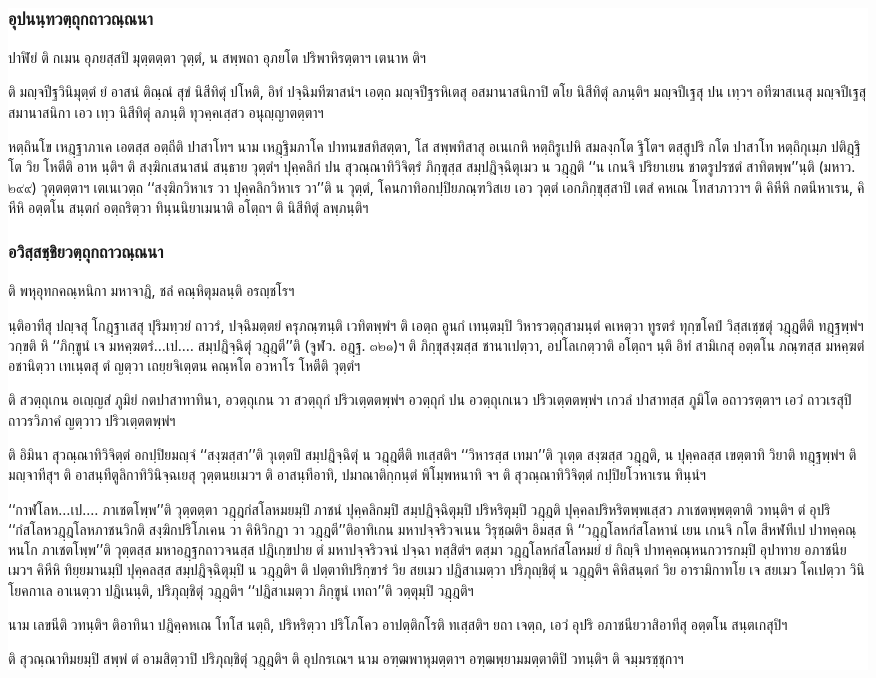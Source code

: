 </p>


<h3>อุปนนฺทวตฺถุกถาวณฺณนา</h3>
<p> ปาฬิยํ  ติ กเมน อุภยสฺสปิ มุตฺตตฺตา วุตฺตํ, น สพฺพถา อุภยโต ปริพาหิรตฺตาฯ เตนาห ติฯ</p>


<p> ติ มญฺจปีฐวินิมุตฺตํ ยํ อาสนํ ติณฺณํ สุขํ นิสีทิตุํ ปโหติ, อิทํ ปจฺฉิมทีฆาสนํฯ เอตฺถ มญฺจปีฐรหิเตสุ อสมานาสนิกาปิ ตโย นิสีทิตุํ ลภนฺติฯ มญฺจปีเฐสุ ปน เทฺวฯ อทีฆาสเนสุ มญฺจปีเฐสุ สมานาสนิกา เอว เทฺว นิสีทิตุํ ลภนฺติ ทุวคฺคเสฺสว อนุญฺญาตตฺตาฯ</p>


<p>หตฺถินโข เหฎฺฐาภาเค เอตสฺส อตฺถีติ  ปาสาโทฯ  นาม เหฎฺฐิมภาโค ปาทนขสทิสตฺตา, โส สพฺพทิสาสุ อเนเกหิ หตฺถิรูเปหิ สมลงฺกโต ฐิโตฯ ตสฺสูปริ กโต ปาสาโท หตฺถิกุเมฺภ ปติฎฺฐิโต วิย โหตีติ อาห นฺติฯ ติ สงฺฆิกเสนาสนํ สนฺธาย วุตฺตํฯ ปุคฺคลิกํ ปน สุวณฺณาทิวิจิตฺรํ ภิกฺขุสฺส สมฺปฎิจฺฉิตุเมว น วฎฺฎติ ‘‘น เกนจิ ปริยาเยน ชาตรูปรชตํ สาทิตพฺพ’’นฺติ (มหาว. ๒๙๙) วุตฺตตฺตาฯ เตเนเวตฺถ  ‘‘สงฺฆิกวิหาเร วา ปุคฺคลิกวิหาเร วา’’ติ น  วุตฺตํ, โคนกาทิอกปฺปิยภณฺฑวิสเย เอว วุตฺตํ เอกภิกฺขุสฺสาปิ เตสํ คหเณ โทสาภาวาฯ ติ คิหีหิ กตนีหาเรน, คิหีหิ อตฺตโน สนฺตกํ อตฺถริตฺวา ทินฺนนิยาเมนาติ อโตฺถฯ ติ นิสีทิตุํ ลพฺภนฺติฯ</p>

</p>


<h3>อวิสฺสชฺชิยวตฺถุกถาวณฺณนา</h3>
<p> ติ พหุอุทกคณฺหนิกา มหาจาฎิ, ชลํ คณฺหิตุมลนฺติ อรญฺชโรฯ</p>


<p>นฺติอาทีสุ ปญฺจสุ โกฎฺฐาเสสุ ปุริมทฺวยํ ถาวรํ, ปจฺฉิมตฺตยํ ครุภณฺฑนฺติ เวทิตพฺพํฯ ติ เอตฺถ อูนกํ เทนฺตมฺปิ วิหารวตฺถุสามนฺตํ คเหตฺวา ทูรตรํ ทุกฺขโคปํ วิสฺสเชฺชตุํ วฎฺฎตีติ ทฎฺฐพฺพํฯ วกฺขติ หิ ‘‘ภิกฺขูนํ เจ มหคฺฆตรํ…เป.… สมฺปฎิจฺฉิตุํ วฎฺฎตี’’ติ (จูฬว. อฎฺฐ. ๓๒๑)ฯ ติ ภิกฺขุสงฺฆสฺส  ชานาเปตฺวา, อปโลเกตฺวาติ อโตฺถฯ นฺติ อิทํ สามิเกสุ อตฺตโน ภณฺฑสฺส มหคฺฆตํ อชานิตฺวา เทเนฺตสุ ตํ ญตฺวา เถยฺยจิเตฺตน คณฺหโต อวหาโร โหตีติ วุตฺตํฯ</p>


<p>ติ สวตฺถุเกน อเญฺญสํ ภูมิยํ กตปาสาทาทินา, อวตฺถุเกน วา สวตฺถุกํ ปริวเตฺตตพฺพํฯ อวตฺถุกํ ปน อวตฺถุเกเนว ปริวเตฺตตพฺพํฯ เกวลํ ปาสาทสฺส ภูมิโต อถาวรตฺตาฯ เอวํ ถาวเรสุปิ ถาวรวิภาคํ ญตฺวาว ปริวเตฺตตพฺพํฯ</p>


<p>ติ อิมินา สุวณฺณาทิวิจิตฺตํ อกปฺปิยมญฺจํ ‘‘สงฺฆสฺสา’’ติ วุเตฺตปิ สมฺปฎิจฺฉิตุํ น วฎฺฎตีติ ทเสฺสติฯ ‘‘วิหารสฺส เทมา’’ติ วุเตฺต สงฺฆสฺส วฎฺฎติ, น ปุคฺคลสฺส เขตฺตาทิ วิยาติ ทฎฺฐพฺพํฯ ติ มญฺจาทีสุฯ ติ อาสนฺทีตูลิกาทิวินิจฺฉเยสุ วุตฺตนยเมวฯ ติ อาสนฺทีอาทิ, ปมาณาติกฺกนฺตํ  พิโมฺพหนาทิ จฯ ติ สุวณฺณาทิวิจิตฺตํ กปฺปิยโวหาเรน ทินฺนํฯ</p>


<p>‘‘กาฬโลห…เป.… ภาเชตโพฺพ’’ติ วุตฺตตฺตา วฎฺฎกํสโลหมยมฺปิ ภาชนํ ปุคฺคลิกมฺปิ สมฺปฎิจฺฉิตุมฺปิ ปริหริตุมฺปิ วฎฺฎติ ปุคฺคลปริหริตพฺพเสฺสว ภาเชตพฺพตฺตาติ วทนฺติฯ ตํ อุปริ ‘‘กํสโลหวฎฺฎโลหภาชนวิกติ สงฺฆิกปริโภเคน วา คิหิวิกฎา วา วฎฺฎตี’’ติอาทิเกน มหาปจฺจริวจเนน วิรุชฺฌติฯ อิมสฺส หิ ‘‘วฎฺฎโลหกํสโลหานํ เยน เกนจิ กโต สีหฬทีเป ปาทคฺคณฺหนโก ภาเชตโพฺพ’’ติ วุตฺตสฺส มหาอฎฺฐกถาวจนสฺส ปฎิเกฺขปาย ตํ มหาปจฺจริวจนํ ปจฺฉา ทสฺสิตํฯ ตสฺมา วฎฺฎโลหกํสโลหมยํ ยํ กิญฺจิ ปาทคฺคณฺหนกวารกมฺปิ อุปาทาย อภาชนียเมวฯ คิหีหิ ทิยฺยมานมฺปิ ปุคฺคลสฺส สมฺปฎิจฺฉิตุมฺปิ น วฎฺฎติฯ ติ ปตฺตาทิปริกฺขารํ วิย สยเมว ปฎิสาเมตฺวา ปริภุญฺชิตุํ น วฎฺฎติฯ คิหิสนฺตกํ วิย อารามิกาทโย เจ สยเมว โคเปตฺวา วินิโยคกาเล อาเนตฺวา ปฎิเนนฺติ, ปริภุญฺชิตุํ วฎฺฎติฯ ‘‘ปฎิสาเมตฺวา ภิกฺขูนํ เทถา’’ติ วตฺตุมฺปิ วฎฺฎติฯ</p>


<p> นาม เลขนีติ วทนฺติฯ ติอาทินา ปฎิคฺคหเณ โทโส นตฺถิ, ปริหริตฺวา ปริโภโคว อาปตฺติกโรติ ทเสฺสติฯ ยถา เจตฺถ, เอวํ อุปริ อภาชนียวาสิอาทีสุ อตฺตโน สนฺตเกสุปิฯ</p>


<p>ติ  สุวณฺณาทิมยมฺปิ สพฺพํ ตํ อามสิตฺวาปิ ปริภุญฺชิตุํ วฎฺฎติฯ ติ อุปกรเณฯ  นาม อฑฺฒพาหุมตฺตาฯ อฑฺฒพฺยามมตฺตาติปิ วทนฺติฯ ติ จมฺมรชฺชุกาฯ</p>
